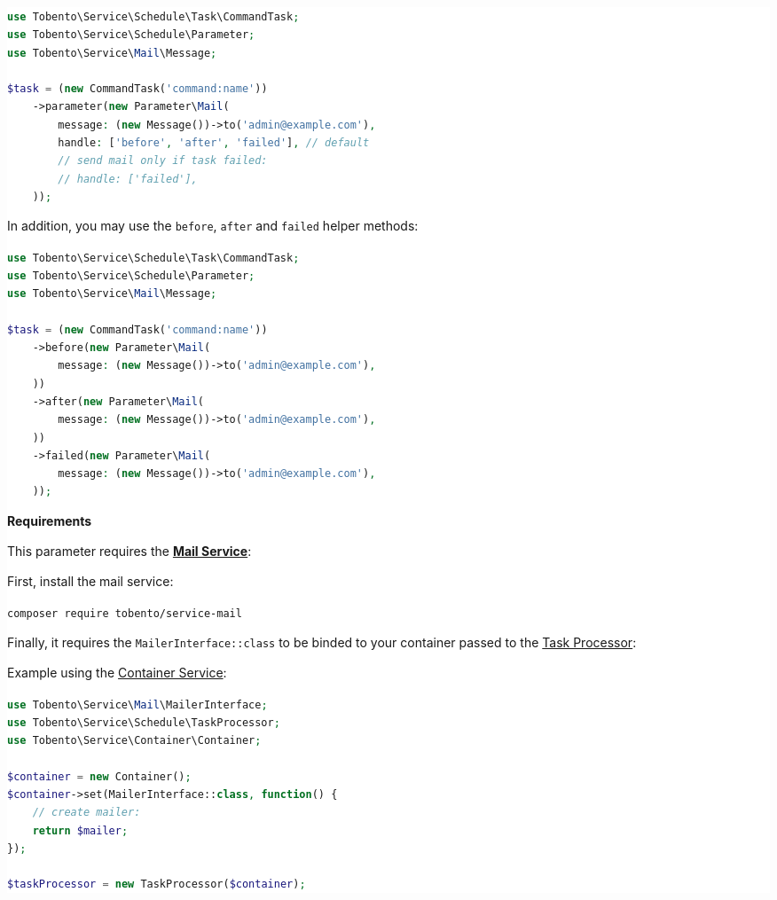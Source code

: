 ```php
use Tobento\Service\Schedule\Task\CommandTask;
use Tobento\Service\Schedule\Parameter;
use Tobento\Service\Mail\Message;

$task = (new CommandTask('command:name'))
    ->parameter(new Parameter\Mail(
        message: (new Message())->to('admin@example.com'),
        handle: ['before', 'after', 'failed'], // default
        // send mail only if task failed:
        // handle: ['failed'],
    ));
```

In addition, you may use the ```before```, ```after``` and ```failed``` helper methods:

```php
use Tobento\Service\Schedule\Task\CommandTask;
use Tobento\Service\Schedule\Parameter;
use Tobento\Service\Mail\Message;

$task = (new CommandTask('command:name'))
    ->before(new Parameter\Mail(
        message: (new Message())->to('admin@example.com'),
    ))
    ->after(new Parameter\Mail(
        message: (new Message())->to('admin@example.com'),
    ))
    ->failed(new Parameter\Mail(
        message: (new Message())->to('admin@example.com'),
    ));
```

**Requirements**

This parameter requires the [**Mail Service**](https://github.com/tobento-ch/service-mail):

First, install the mail service:

```
composer require tobento/service-mail
```

Finally, it requires the ```MailerInterface::class``` to be binded to your container passed to the [Task Processor](#task-processor):

Example using the [Container Service](https://github.com/tobento-ch/service-container):

```php
use Tobento\Service\Mail\MailerInterface;
use Tobento\Service\Schedule\TaskProcessor;
use Tobento\Service\Container\Container;

$container = new Container();
$container->set(MailerInterface::class, function() {
    // create mailer:
    return $mailer;
});

$taskProcessor = new TaskProcessor($container);
```
